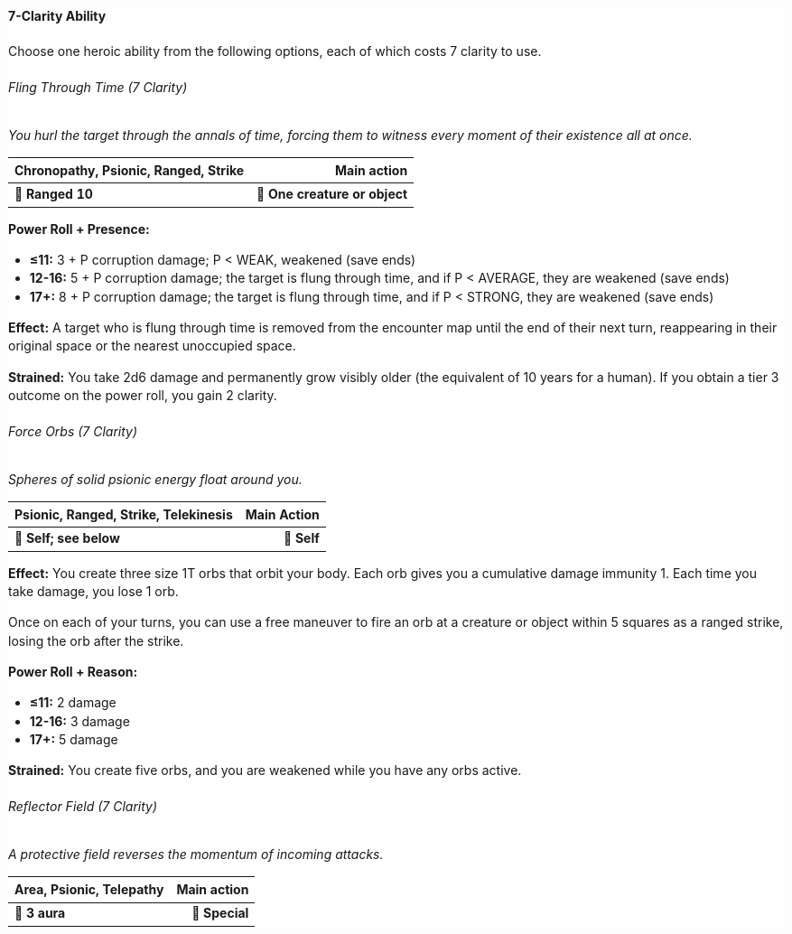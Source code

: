 #### 7-Clarity Ability

Choose one heroic ability from the following options, each of which costs 7 clarity to use.

###### Fling Through Time (7 Clarity)

*You hurl the target through the annals of time, forcing them to witness every moment of their existence all at once.*

| **Chronopathy, Psionic, Ranged**, **Strike** |               **Main action** |
| -------------------------------------------- | ----------------------------: |
| **📏 Ranged 10**                             | **🎯 One creature or object** |

**Power Roll + Presence:**

- **≤11:** 3 + P corruption damage; P < WEAK, weakened (save ends)
- **12-16:** 5 + P corruption damage; the target is flung through time, and if P < AVERAGE, they are weakened (save ends)
- **17+:** 8 + P corruption damage; the target is flung through time, and if P < STRONG, they are weakened (save ends)

**Effect:** A target who is flung through time is removed from the encounter map until the end of their next turn, reappearing in their original space or the nearest unoccupied space.

**Strained:** You take 2d6 damage and permanently grow visibly older (the equivalent of 10 years for a human). If you obtain a tier 3 outcome on the power roll, you gain 2 clarity.

###### Force Orbs (7 Clarity)

*Spheres of solid psionic energy float around you.*

| **Psionic, Ranged, Strike, Telekinesis** | **Main Action** |
| ---------------------------------------- | --------------: |
| **📏 Self; see below**                   |     **🎯 Self** |

**Effect:** You create three size 1T orbs that orbit your body. Each orb gives you a cumulative damage immunity 1. Each time you take damage, you lose 1 orb.

Once on each of your turns, you can use a free maneuver to fire an orb at a creature or object within 5 squares as a ranged strike, losing the orb after the strike.

**Power Roll + Reason:**

- **≤11:** 2 damage
- **12-16:** 3 damage
- **17+:** 5 damage

**Strained:** You create five orbs, and you are weakened while you have any orbs active.

###### Reflector Field (7 Clarity)

*A protective field reverses the momentum of incoming attacks.*

| **Area, Psionic, Telepathy** | **Main action** |
| ---------------------------- | --------------: |
| **📏 3 aura**                |  **🎯 Special** |
